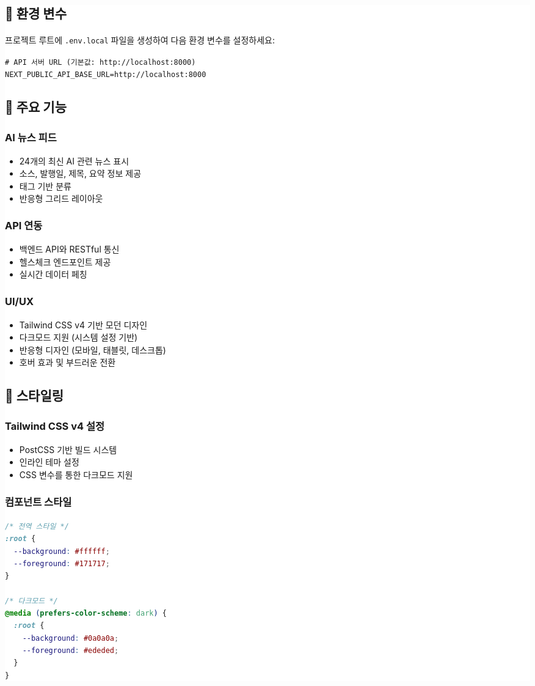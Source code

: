 ## 🔧 환경 변수

프로젝트 루트에 `.env.local` 파일을 생성하여 다음 환경 변수를 설정하세요:

```env
# API 서버 URL (기본값: http://localhost:8000)
NEXT_PUBLIC_API_BASE_URL=http://localhost:8000
```

## 📱 주요 기능

### AI 뉴스 피드
- 24개의 최신 AI 관련 뉴스 표시
- 소스, 발행일, 제목, 요약 정보 제공
- 태그 기반 분류
- 반응형 그리드 레이아웃

### API 연동
- 백엔드 API와 RESTful 통신
- 헬스체크 엔드포인트 제공
- 실시간 데이터 페칭

### UI/UX
- Tailwind CSS v4 기반 모던 디자인
- 다크모드 지원 (시스템 설정 기반)
- 반응형 디자인 (모바일, 태블릿, 데스크톱)
- 호버 효과 및 부드러운 전환

## 🎨 스타일링

### Tailwind CSS v4 설정
- PostCSS 기반 빌드 시스템
- 인라인 테마 설정
- CSS 변수를 통한 다크모드 지원

### 컴포넌트 스타일
```css
/* 전역 스타일 */
:root {
  --background: #ffffff;
  --foreground: #171717;
}

/* 다크모드 */
@media (prefers-color-scheme: dark) {
  :root {
    --background: #0a0a0a;
    --foreground: #ededed;
  }
}
```
